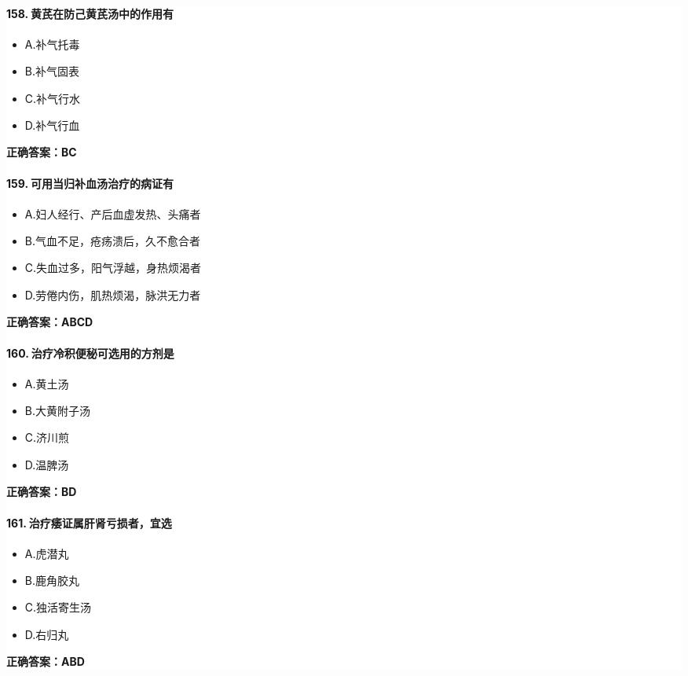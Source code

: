 





#### 158. 黄芪在防己黄芪汤中的作用有

* A.补气托毒

* B.补气固表

* C.补气行水

* D.补气行血

**正确答案：BC**







#### 159. 可用当归补血汤治疗的病证有

* A.妇人经行、产后血虚发热、头痛者

* B.气血不足，疮疡溃后，久不愈合者

* C.失血过多，阳气浮越，身热烦渴者

* D.劳倦内伤，肌热烦渴，脉洪无力者

**正确答案：ABCD**







#### 160. 治疗冷积便秘可选用的方剂是

* A.黄土汤

* B.大黄附子汤

* C.济川煎

* D.温脾汤

**正确答案：BD**







#### 161. 治疗痿证属肝肾亏损者，宜选

* A.虎潜丸

* B.鹿角胶丸

* C.独活寄生汤

* D.右归丸

**正确答案：ABD**
